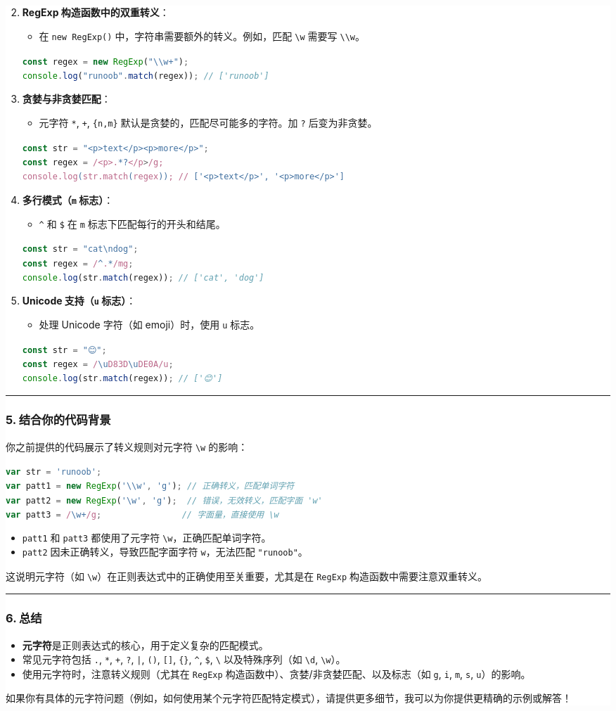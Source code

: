 2. **RegExp 构造函数中的双重转义**：
   - 在 `new RegExp()` 中，字符串需要额外的转义。例如，匹配 `\w` 需要写 `\\w`。
   ```javascript
   const regex = new RegExp("\\w+");
   console.log("runoob".match(regex)); // ['runoob']
   ```

3. **贪婪与非贪婪匹配**：
   - 元字符 `*`, `+`, `{n,m}` 默认是贪婪的，匹配尽可能多的字符。加 `?` 后变为非贪婪。
   ```javascript
   const str = "<p>text</p><p>more</p>";
   const regex = /<p>.*?</p>/g;
   console.log(str.match(regex)); // ['<p>text</p>', '<p>more</p>']
   ```

4. **多行模式（`m` 标志）**：
   - `^` 和 `$` 在 `m` 标志下匹配每行的开头和结尾。
   ```javascript
   const str = "cat\ndog";
   const regex = /^.*/mg;
   console.log(str.match(regex)); // ['cat', 'dog']
   ```

5. **Unicode 支持（`u` 标志）**：
   - 处理 Unicode 字符（如 emoji）时，使用 `u` 标志。
   ```javascript
   const str = "😊";
   const regex = /\uD83D\uDE0A/u;
   console.log(str.match(regex)); // ['😊']
   ```

---

### **5. 结合你的代码背景**
你之前提供的代码展示了转义规则对元字符 `\w` 的影响：
```javascript
var str = 'runoob';
var patt1 = new RegExp('\\w', 'g'); // 正确转义，匹配单词字符
var patt2 = new RegExp('\w', 'g');  // 错误，无效转义，匹配字面 'w'
var patt3 = /\w+/g;                // 字面量，直接使用 \w
```
- `patt1` 和 `patt3` 都使用了元字符 `\w`，正确匹配单词字符。
- `patt2` 因未正确转义，导致匹配字面字符 `w`，无法匹配 `"runoob"`。

这说明元字符（如 `\w`）在正则表达式中的正确使用至关重要，尤其是在 `RegExp` 构造函数中需要注意双重转义。

---

### **6. 总结**
- **元字符**是正则表达式的核心，用于定义复杂的匹配模式。
- 常见元字符包括 `.`, `*`, `+`, `?`, `|`, `()`, `[]`, `{}`, `^`, `$`, `\` 以及特殊序列（如 `\d`, `\w`）。
- 使用元字符时，注意转义规则（尤其在 `RegExp` 构造函数中）、贪婪/非贪婪匹配、以及标志（如 `g`, `i`, `m`, `s`, `u`）的影响。

如果你有具体的元字符问题（例如，如何使用某个元字符匹配特定模式），请提供更多细节，我可以为你提供更精确的示例或解答！
